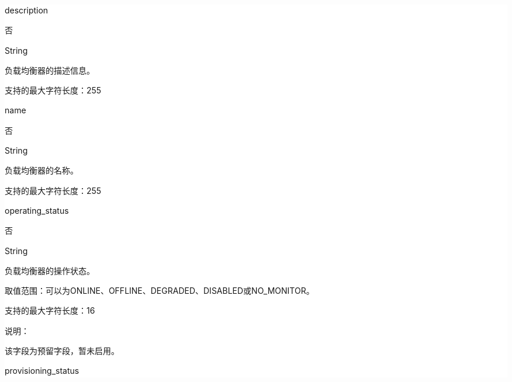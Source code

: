 <tr id="zh-cn_topic_0096561531_row329664442814"><td class="cellrowborder" valign="top" width="23.61%" headers="mcps1.2.5.1.1 "><p id="zh-cn_topic_0096561531_p52961144142819"><a name="zh-cn_topic_0096561531_p52961144142819"></a><a name="zh-cn_topic_0096561531_p52961144142819"></a>description</p>
</td>
<td class="cellrowborder" valign="top" width="12.809999999999999%" headers="mcps1.2.5.1.2 "><p id="zh-cn_topic_0096561531_p929618445280"><a name="zh-cn_topic_0096561531_p929618445280"></a><a name="zh-cn_topic_0096561531_p929618445280"></a>否</p>
</td>
<td class="cellrowborder" valign="top" width="10.95%" headers="mcps1.2.5.1.3 "><p id="zh-cn_topic_0096561531_p13296244182819"><a name="zh-cn_topic_0096561531_p13296244182819"></a><a name="zh-cn_topic_0096561531_p13296244182819"></a>String</p>
</td>
<td class="cellrowborder" valign="top" width="52.629999999999995%" headers="mcps1.2.5.1.4 "><p id="p15998152315573"><a name="p15998152315573"></a><a name="p15998152315573"></a>负载均衡器的描述信息。</p>
<p id="p2232617134617"><a name="p2232617134617"></a><a name="p2232617134617"></a>支持的最大字符长度：255</p>
</td>
</tr>
<tr id="zh-cn_topic_0096561531_row529617445284"><td class="cellrowborder" valign="top" width="23.61%" headers="mcps1.2.5.1.1 "><p id="zh-cn_topic_0096561531_p1229611446283"><a name="zh-cn_topic_0096561531_p1229611446283"></a><a name="zh-cn_topic_0096561531_p1229611446283"></a>name</p>
</td>
<td class="cellrowborder" valign="top" width="12.809999999999999%" headers="mcps1.2.5.1.2 "><p id="zh-cn_topic_0096561531_p17296344162812"><a name="zh-cn_topic_0096561531_p17296344162812"></a><a name="zh-cn_topic_0096561531_p17296344162812"></a>否</p>
</td>
<td class="cellrowborder" valign="top" width="10.95%" headers="mcps1.2.5.1.3 "><p id="zh-cn_topic_0096561531_p4296174492810"><a name="zh-cn_topic_0096561531_p4296174492810"></a><a name="zh-cn_topic_0096561531_p4296174492810"></a>String</p>
</td>
<td class="cellrowborder" valign="top" width="52.629999999999995%" headers="mcps1.2.5.1.4 "><p id="p17999123195714"><a name="p17999123195714"></a><a name="p17999123195714"></a>负载均衡器的名称。</p>
<p id="p1626181914617"><a name="p1626181914617"></a><a name="p1626181914617"></a>支持的最大字符长度：255</p>
</td>
</tr>
<tr id="zh-cn_topic_0096561531_row5296114452814"><td class="cellrowborder" valign="top" width="23.61%" headers="mcps1.2.5.1.1 "><p id="zh-cn_topic_0096561531_p172961744102818"><a name="zh-cn_topic_0096561531_p172961744102818"></a><a name="zh-cn_topic_0096561531_p172961744102818"></a>operating_status</p>
</td>
<td class="cellrowborder" valign="top" width="12.809999999999999%" headers="mcps1.2.5.1.2 "><p id="zh-cn_topic_0096561531_p152961144192818"><a name="zh-cn_topic_0096561531_p152961144192818"></a><a name="zh-cn_topic_0096561531_p152961144192818"></a>否</p>
</td>
<td class="cellrowborder" valign="top" width="10.95%" headers="mcps1.2.5.1.3 "><p id="zh-cn_topic_0096561531_p192967442284"><a name="zh-cn_topic_0096561531_p192967442284"></a><a name="zh-cn_topic_0096561531_p192967442284"></a>String</p>
</td>
<td class="cellrowborder" valign="top" width="52.629999999999995%" headers="mcps1.2.5.1.4 "><p id="p44348299311"><a name="p44348299311"></a><a name="p44348299311"></a>负载均衡器的操作状态。</p>
<p id="p74553716320"><a name="p74553716320"></a><a name="p74553716320"></a>取值范围：可以为ONLINE、OFFLINE、DEGRADED、DISABLED或NO_MONITOR。</p>
<p id="p664910303467"><a name="p664910303467"></a><a name="p664910303467"></a>支持的最大字符长度：16</p>
<div class="note" id="note30324155716"><a name="note30324155716"></a><a name="note30324155716"></a><span class="notetitle"> 说明： </span><div class="notebody"><p id="p503247571"><a name="p503247571"></a><a name="p503247571"></a>该字段为预留字段，暂未启用。</p>
</div></div>
</td>
</tr>
<tr id="zh-cn_topic_0096561531_row229610445286"><td class="cellrowborder" valign="top" width="23.61%" headers="mcps1.2.5.1.1 "><p id="zh-cn_topic_0096561531_p1829644417281"><a name="zh-cn_topic_0096561531_p1829644417281"></a><a name="zh-cn_topic_0096561531_p1829644417281"></a>provisioning_status</p>
</td>